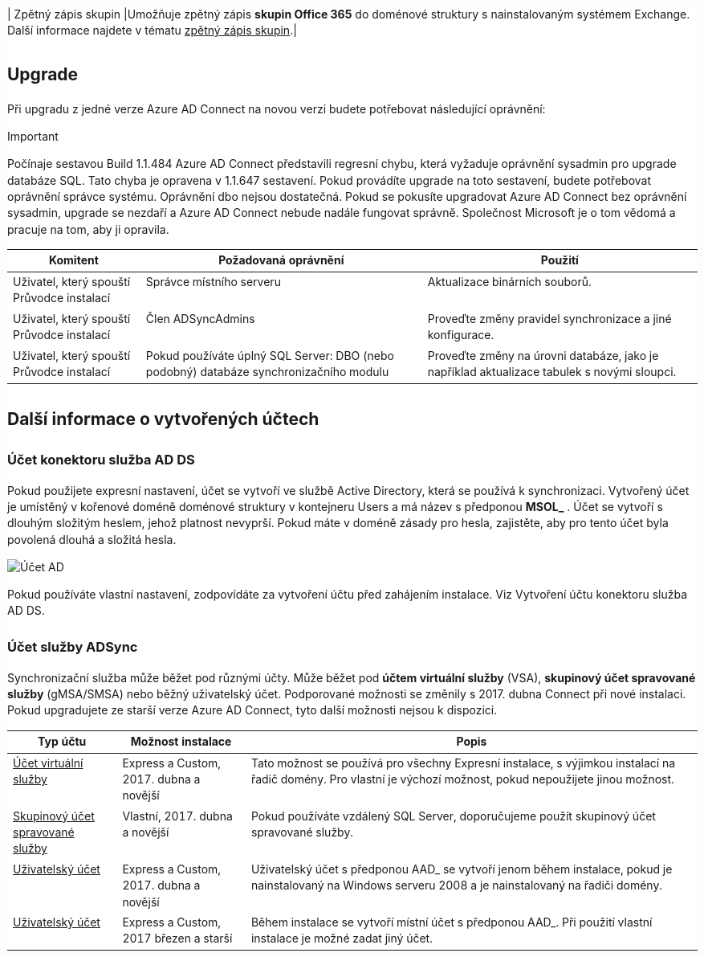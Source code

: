 | Zpětný zápis skupin |Umožňuje zpětný zápis **skupin Office 365** do doménové struktury s nainstalovaným systémem Exchange.  Další informace najdete v tématu [zpětný zápis skupin](how-to-connect-preview.md#group-writeback).|

## <a name="upgrade"></a>Upgrade
Při upgradu z jedné verze Azure AD Connect na novou verzi budete potřebovat následující oprávnění:

>[!IMPORTANT]
>Počínaje sestavou Build 1.1.484 Azure AD Connect představili regresní chybu, která vyžaduje oprávnění sysadmin pro upgrade databáze SQL.  Tato chyba je opravena v 1.1.647 sestavení.  Pokud provádíte upgrade na toto sestavení, budete potřebovat oprávnění správce systému.  Oprávnění dbo nejsou dostatečná.  Pokud se pokusíte upgradovat Azure AD Connect bez oprávnění sysadmin, upgrade se nezdaří a Azure AD Connect nebude nadále fungovat správně.  Společnost Microsoft je o tom vědomá a pracuje na tom, aby ji opravila.


| Komitent | Požadovaná oprávnění | Použití |
| --- | --- | --- |
| Uživatel, který spouští Průvodce instalací |Správce místního serveru |Aktualizace binárních souborů. |
| Uživatel, který spouští Průvodce instalací |Člen ADSyncAdmins |Proveďte změny pravidel synchronizace a jiné konfigurace. |
| Uživatel, který spouští Průvodce instalací |Pokud používáte úplný SQL Server: DBO (nebo podobný) databáze synchronizačního modulu |Proveďte změny na úrovni databáze, jako je například aktualizace tabulek s novými sloupci. |

## <a name="more-about-the-created-accounts"></a>Další informace o vytvořených účtech
### <a name="ad-ds-connector-account"></a>Účet konektoru služba AD DS
Pokud použijete expresní nastavení, účet se vytvoří ve službě Active Directory, která se používá k synchronizaci. Vytvořený účet je umístěný v kořenové doméně doménové struktury v kontejneru Users a má název s předponou **MSOL_** . Účet se vytvoří s dlouhým složitým heslem, jehož platnost nevyprší. Pokud máte v doméně zásady pro hesla, zajistěte, aby pro tento účet byla povolená dlouhá a složitá hesla.

![Účet AD](./media/reference-connect-accounts-permissions/adsyncserviceaccount.png)

Pokud používáte vlastní nastavení, zodpovídáte za vytvoření účtu před zahájením instalace.  Viz Vytvoření účtu konektoru služba AD DS.

### <a name="adsync-service-account"></a>Účet služby ADSync
Synchronizační služba může běžet pod různými účty. Může běžet pod **účtem virtuální služby** (VSA), **skupinový účet spravované služby** (gMSA/SMSA) nebo běžný uživatelský účet. Podporované možnosti se změnily s 2017. dubna Connect při nové instalaci. Pokud upgradujete ze starší verze Azure AD Connect, tyto další možnosti nejsou k dispozici.

| Typ účtu | Možnost instalace | Popis |
| --- | --- | --- |
| [Účet virtuální služby](#virtual-service-account) | Express a Custom, 2017. dubna a novější | Tato možnost se používá pro všechny Expresní instalace, s výjimkou instalací na řadič domény. Pro vlastní je výchozí možnost, pokud nepoužijete jinou možnost. |
| [Skupinový účet spravované služby](#group-managed-service-account) | Vlastní, 2017. dubna a novější | Pokud používáte vzdálený SQL Server, doporučujeme použít skupinový účet spravované služby. |
| [Uživatelský účet](#user-account) | Express a Custom, 2017. dubna a novější | Uživatelský účet s předponou AAD_ se vytvoří jenom během instalace, pokud je nainstalovaný na Windows serveru 2008 a je nainstalovaný na řadiči domény. |
| [Uživatelský účet](#user-account) | Express a Custom, 2017 březen a starší | Během instalace se vytvoří místní účet s předponou AAD_. Při použití vlastní instalace je možné zadat jiný účet. |
